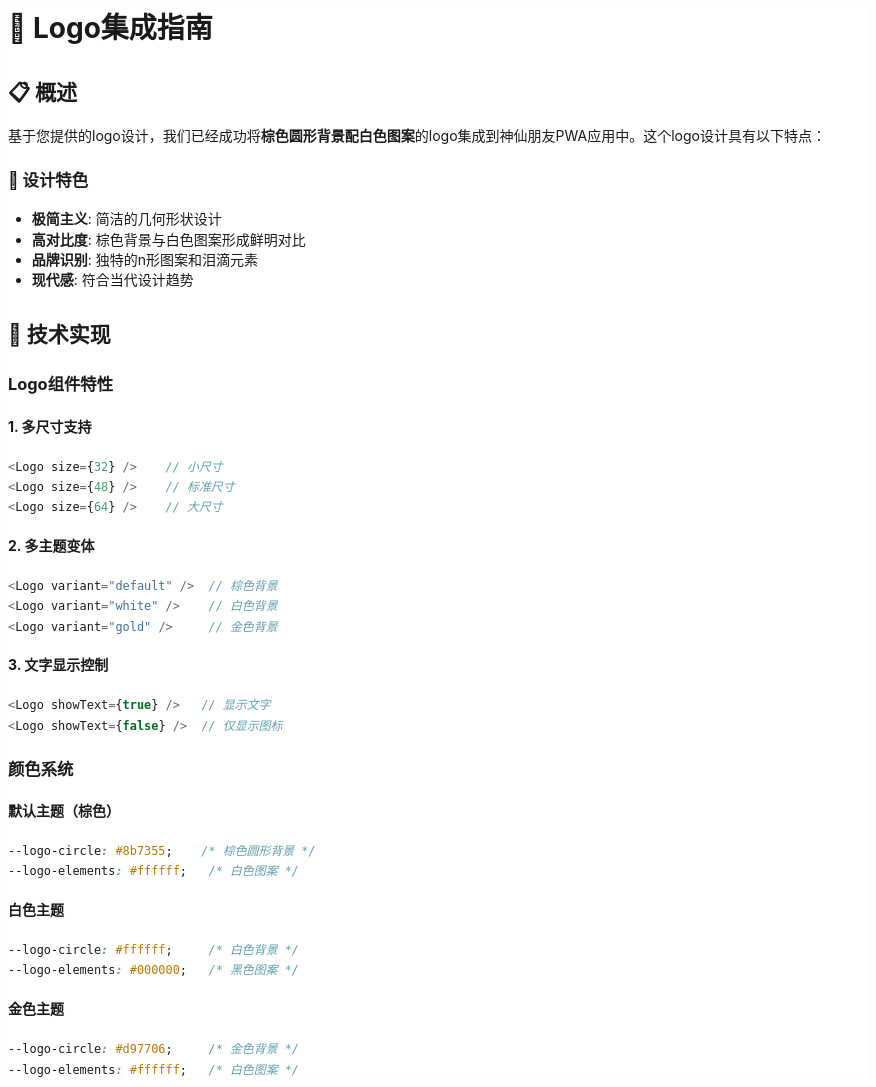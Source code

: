 # 🎨 Logo集成指南

## 📋 概述

基于您提供的logo设计，我们已经成功将**棕色圆形背景配白色图案**的logo集成到神仙朋友PWA应用中。这个logo设计具有以下特点：

### 🎯 设计特色
- **极简主义**: 简洁的几何形状设计
- **高对比度**: 棕色背景与白色图案形成鲜明对比
- **品牌识别**: 独特的n形图案和泪滴元素
- **现代感**: 符合当代设计趋势

## 🚀 技术实现

### Logo组件特性

#### 1. **多尺寸支持**
```typescript
<Logo size={32} />    // 小尺寸
<Logo size={48} />    // 标准尺寸
<Logo size={64} />    // 大尺寸
```

#### 2. **多主题变体**
```typescript
<Logo variant="default" />  // 棕色背景
<Logo variant="white" />    // 白色背景
<Logo variant="gold" />     // 金色背景
```

#### 3. **文字显示控制**
```typescript
<Logo showText={true} />   // 显示文字
<Logo showText={false} />  // 仅显示图标
```

### 颜色系统

#### 默认主题（棕色）
```css
--logo-circle: #8b7355;    /* 棕色圆形背景 */
--logo-elements: #ffffff;   /* 白色图案 */
```

#### 白色主题
```css
--logo-circle: #ffffff;     /* 白色背景 */
--logo-elements: #000000;   /* 黑色图案 */
```

#### 金色主题
```css
--logo-circle: #d97706;     /* 金色背景 */
--logo-elements: #ffffff;   /* 白色图案 */
```
